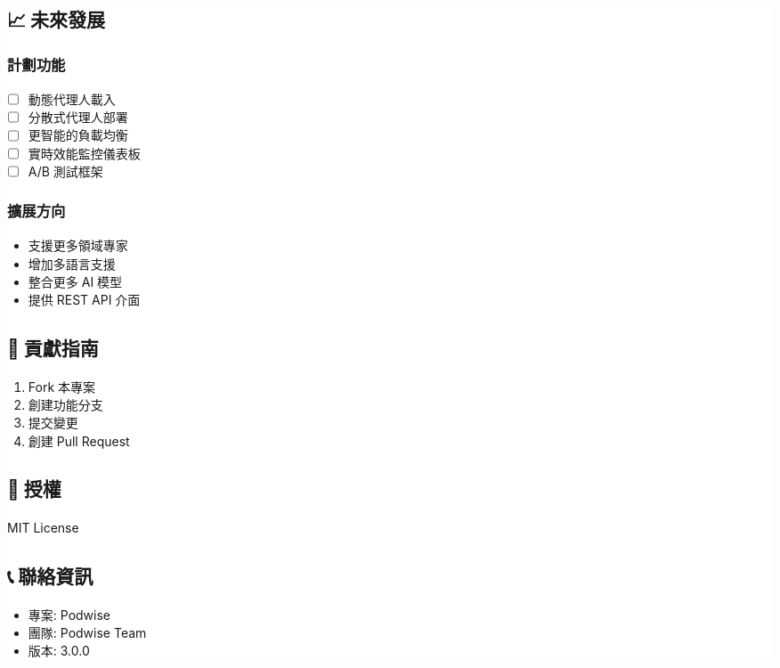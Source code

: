 ## 📈 未來發展

### 計劃功能
- [ ] 動態代理人載入
- [ ] 分散式代理人部署
- [ ] 更智能的負載均衡
- [ ] 實時效能監控儀表板
- [ ] A/B 測試框架

### 擴展方向
- 支援更多領域專家
- 增加多語言支援
- 整合更多 AI 模型
- 提供 REST API 介面

## 🤝 貢獻指南

1. Fork 本專案
2. 創建功能分支
3. 提交變更
4. 創建 Pull Request

## 📄 授權

MIT License

## 📞 聯絡資訊

- 專案: Podwise
- 團隊: Podwise Team
- 版本: 3.0.0 
